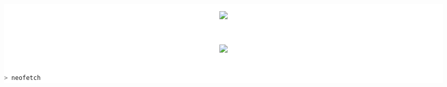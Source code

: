 <h1 align="center"><img src='https://readme-typing-svg.herokuapp.com/?font=Righteous&size=60&duration=6000&center=true&vCenter=true&width=1600&height=140&lines=%E2%9C%A8+Hi+there+%F0%9F%91%8B+I%27m+Lampurge'></h1>

<body>
<br>
<div align="center">
<img src="https://media2.giphy.com/media/v1.Y2lkPTc5MGI3NjExOXMzaHMwMGdmaXVlcmV2ZzR6OGwwNDM3a21pcnIydTFrbHhkMWJ5biZlcD12MV9pbnRlcm5hbF9naWZfYnlfaWQmY3Q9Zw/BkqSYWqv8Zfva/giphy.gif" width="500px">
</div>
<br>

```zsh
> neofetch
```
